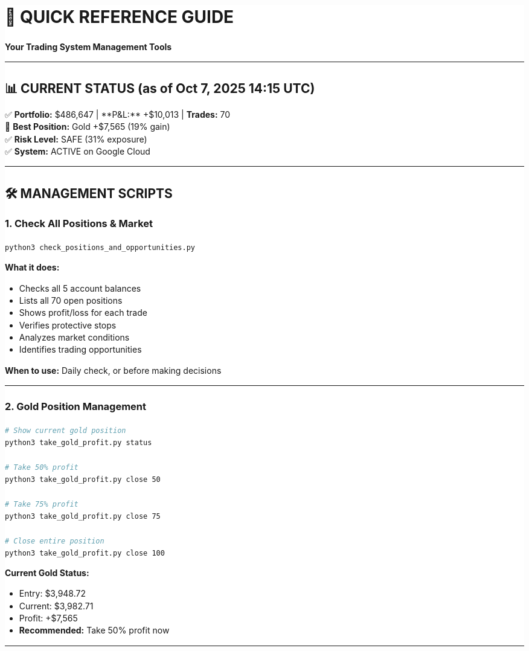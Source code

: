 # 🚀 QUICK REFERENCE GUIDE
**Your Trading System Management Tools**

---

## 📊 CURRENT STATUS (as of Oct 7, 2025 14:15 UTC)

✅ **Portfolio:** $486,647 | **P&L:** +$10,013 | **Trades:** 70  
🥇 **Best Position:** Gold +$7,565 (19% gain)  
✅ **Risk Level:** SAFE (31% exposure)  
✅ **System:** ACTIVE on Google Cloud  

---

## 🛠️ MANAGEMENT SCRIPTS

### 1. Check All Positions & Market
```bash
python3 check_positions_and_opportunities.py
```
**What it does:**
- Checks all 5 account balances
- Lists all 70 open positions
- Shows profit/loss for each trade
- Verifies protective stops
- Analyzes market conditions
- Identifies trading opportunities

**When to use:** Daily check, or before making decisions

---

### 2. Gold Position Management
```bash
# Show current gold position
python3 take_gold_profit.py status

# Take 50% profit
python3 take_gold_profit.py close 50

# Take 75% profit  
python3 take_gold_profit.py close 75

# Close entire position
python3 take_gold_profit.py close 100
```

**Current Gold Status:**
- Entry: $3,948.72
- Current: $3,982.71
- Profit: +$7,565
- **Recommended:** Take 50% profit now

---